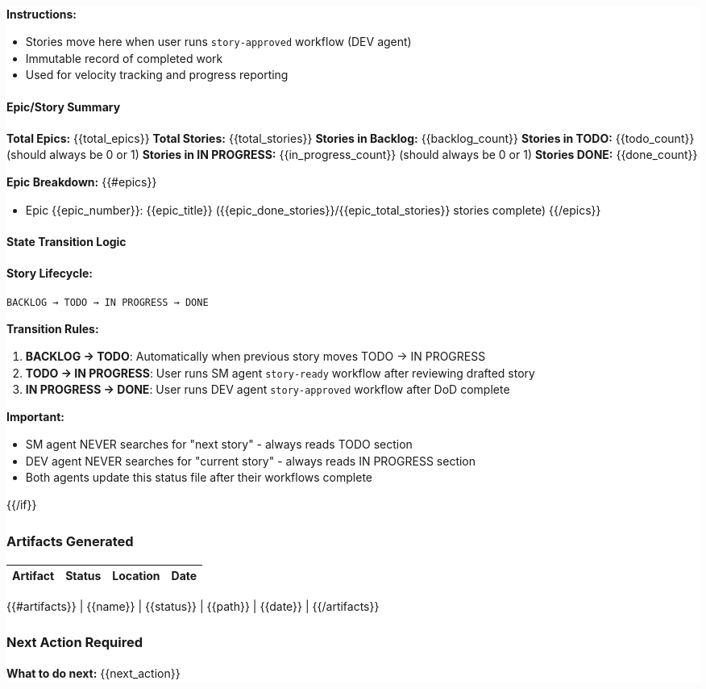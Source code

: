 **Instructions:**

- Stories move here when user runs `story-approved` workflow (DEV agent)
- Immutable record of completed work
- Used for velocity tracking and progress reporting

#### Epic/Story Summary

**Total Epics:** {{total_epics}}
**Total Stories:** {{total_stories}}
**Stories in Backlog:** {{backlog_count}}
**Stories in TODO:** {{todo_count}} (should always be 0 or 1)
**Stories in IN PROGRESS:** {{in_progress_count}} (should always be 0 or 1)
**Stories DONE:** {{done_count}}

**Epic Breakdown:**
{{#epics}}

- Epic {{epic_number}}: {{epic_title}} ({{epic_done_stories}}/{{epic_total_stories}} stories complete)
  {{/epics}}

#### State Transition Logic

**Story Lifecycle:**

```
BACKLOG → TODO → IN PROGRESS → DONE
```

**Transition Rules:**

1. **BACKLOG → TODO**: Automatically when previous story moves TODO → IN PROGRESS
2. **TODO → IN PROGRESS**: User runs SM agent `story-ready` workflow after reviewing drafted story
3. **IN PROGRESS → DONE**: User runs DEV agent `story-approved` workflow after DoD complete

**Important:**

- SM agent NEVER searches for "next story" - always reads TODO section
- DEV agent NEVER searches for "current story" - always reads IN PROGRESS section
- Both agents update this status file after their workflows complete

{{/if}}

### Artifacts Generated

| Artifact | Status | Location | Date |
| -------- | ------ | -------- | ---- |

{{#artifacts}}
| {{name}} | {{status}} | {{path}} | {{date}} |
{{/artifacts}}

### Next Action Required

**What to do next:** {{next_action}}
